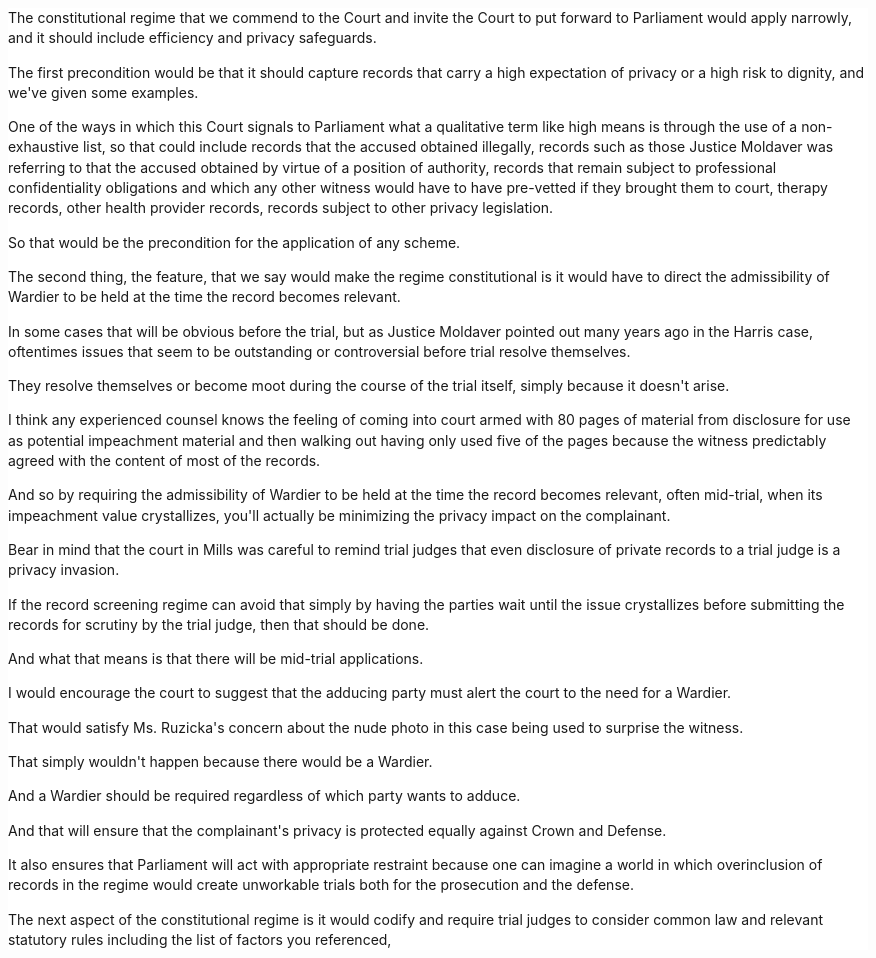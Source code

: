 The constitutional regime that we commend to the Court and invite the Court to put forward to Parliament would apply narrowly, and it should include efficiency and privacy safeguards.

The first precondition would be that it should capture records that carry a high expectation of privacy or a high risk to dignity, and we've given some examples.

One of the ways in which this Court signals to Parliament what a qualitative term like high means is through the use of a non-exhaustive list, so that could include records that the accused obtained illegally, records such as those Justice Moldaver was referring to that the accused obtained by virtue of a position of authority, records that remain subject to professional confidentiality obligations and which any other witness would have to have pre-vetted if they brought them to court, therapy records, other health provider records, records subject to other privacy legislation.

So that would be the precondition for the application of any scheme.

The second thing, the feature, that we say would make the regime constitutional is it would have to direct the admissibility of Wardier to be held at the time the record becomes relevant.

In some cases that will be obvious before the trial, but as Justice Moldaver pointed out many years ago in the Harris case, oftentimes issues that seem to be outstanding or controversial before trial resolve themselves.

They resolve themselves or become moot during the course of the trial itself, simply because it doesn't arise.

I think any experienced counsel knows the feeling of coming into court armed with 80 pages of material from disclosure for use as potential impeachment material and then walking out having only used five of the pages because the witness predictably agreed with the content of most of the records.

And so by requiring the admissibility of Wardier to be held at the time the record becomes relevant, often mid-trial, when its impeachment value crystallizes, you'll actually be minimizing the privacy impact on the complainant.

Bear in mind that the court in Mills was careful to remind trial judges that even disclosure of private records to a trial judge is a privacy invasion.

If the record screening regime can avoid that simply by having the parties wait until the issue crystallizes before submitting the records for scrutiny by the trial judge, then that should be done.

And what that means is that there will be mid-trial applications.

I would encourage the court to suggest that the adducing party must alert the court to the need for a Wardier.

That would satisfy Ms. Ruzicka's concern about the nude photo in this case being used to surprise the witness.

That simply wouldn't happen because there would be a Wardier.

And a Wardier should be required regardless of which party wants to adduce.

And that will ensure that the complainant's privacy is protected equally against Crown and Defense.

It also ensures that Parliament will act with appropriate restraint because one can imagine a world in which overinclusion of records in the regime would create unworkable trials both for the prosecution and the defense.

The next aspect of the constitutional regime is it would codify and require trial judges to consider common law and relevant statutory rules including the list of factors you referenced,
